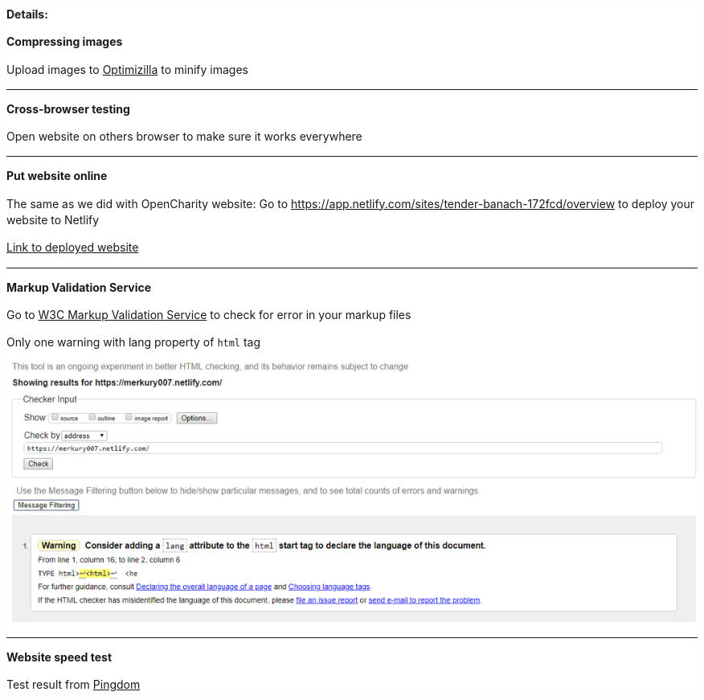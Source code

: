 **Details:**

**Compressing images**

Upload images to [Optimizilla](https://imagecompressor.com/) to minify images

* * *

**Cross-browser testing**

Open website on others browser to make sure it works everywhere

* * *

**Put website online**

The same as we did with OpenCharity website: Go to <https://app.netlify.com/sites/tender-banach-172fcd/overview> to deploy your website to Netlify

[Link to deployed website](https://merkury007.netlify.com/)

* * *

**Markup Validation Service**

Go to [W3C Markup Validation Service](https://validator.w3.org) to check for error in your markup files

Only one warning with lang property of `html` tag

![result](./markup-validate.PNG)

* * *

**Website speed test**

Test result from [Pingdom](https://tools.pingdom.com/#!/eOs1jz/https://merkury007.netlify.com/)
